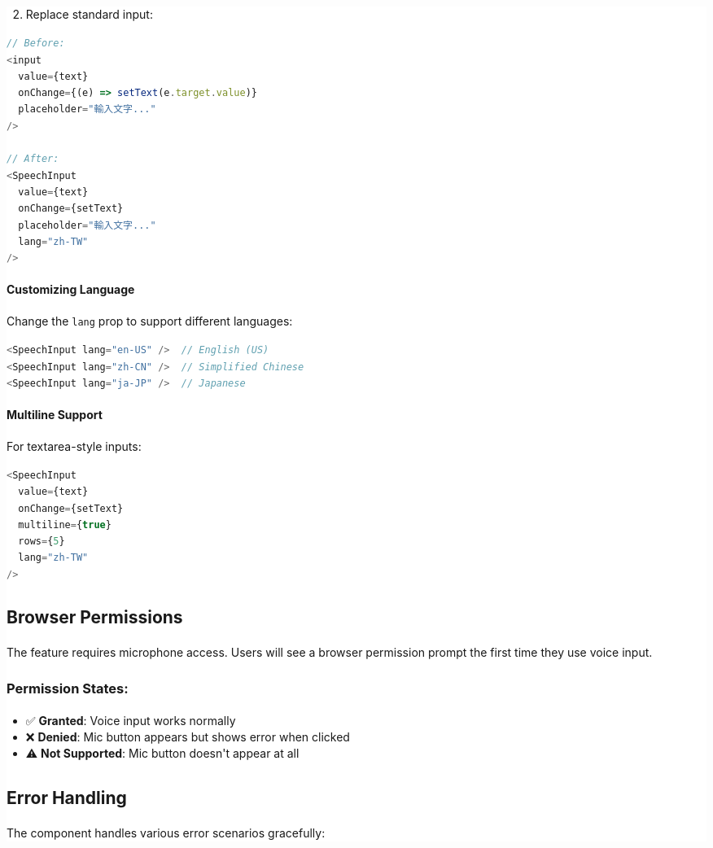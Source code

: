 2. Replace standard input:
```typescript
// Before:
<input
  value={text}
  onChange={(e) => setText(e.target.value)}
  placeholder="輸入文字..."
/>

// After:
<SpeechInput
  value={text}
  onChange={setText}
  placeholder="輸入文字..."
  lang="zh-TW"
/>
```

#### Customizing Language

Change the `lang` prop to support different languages:
```typescript
<SpeechInput lang="en-US" />  // English (US)
<SpeechInput lang="zh-CN" />  // Simplified Chinese
<SpeechInput lang="ja-JP" />  // Japanese
```

#### Multiline Support

For textarea-style inputs:
```typescript
<SpeechInput
  value={text}
  onChange={setText}
  multiline={true}
  rows={5}
  lang="zh-TW"
/>
```

## Browser Permissions

The feature requires microphone access. Users will see a browser permission prompt the first time they use voice input.

### Permission States:
- ✅ **Granted**: Voice input works normally
- ❌ **Denied**: Mic button appears but shows error when clicked
- ⚠️ **Not Supported**: Mic button doesn't appear at all

## Error Handling

The component handles various error scenarios gracefully:
